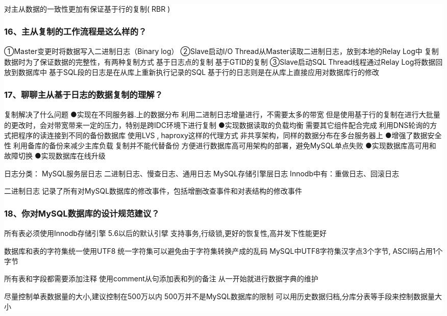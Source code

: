 对主从数据的一致性更加有保证基于行的复制( RBR )

### 16、主从复制的工作流程是这么样的？
①Master变更时将数据写入二进制日志（Binary log）
②Slave启动I/O Thread从Master读取二进制日志，放到本地的Relay Log中
复制数据时为了保证数据的完整性，有两种复制方式
基于日志点的复制
基于GTID的复制
③Slave启动SQL Thread线程通过Relay Log将数据回放到数据库中
基于SQL段的日志是在从库上重新执行记录的SQL
基于行的日志则是在从库上直接应用对数据库行的修改

### 17、聊聊主从基于日志的数据复制的理解？
复制解决了什么问题
●实现在不同服务器.上的数据分布
利用二进制日志增量进行，不需要太多的带宽
但是使用基于行的复制在进行大批量的更改时，会对带宽带来一定的压力，特别是跨IDC环境下进行复制
●实现数据读取的负载均衡
需要其它组件配合完成
利用DNS轮询的方式把程序的读连接到不同的备份数据库
使用LVS , haproxy这样的代理方式
非共享架构，同样的数据分布在多台服务器上
●增强了数据安全性
利用备库的备份来减少主库负载
复制并不能代替备份
方便进行数据库高可用架构的部署，避免MySQL单点失败
●实现数据库高可用和故障切换
●实现数据库在线升级

日志分类：
MySQL服务层日志
二进制日志、慢查日志、通用日志
MySQL存储引擎层日志
Innodb中有：重做日志、回滚日志

二进制日志
记录了所有对MySQL数据库的修改事件，包括增删改查事件和对表结构的修改事件


### 18、你对MySQL数据库的设计规范建议？
所有表必须使用Innodb存储引擎
5.6以后的默认引擘
支持事务,行级锁,更好的恢复性,高并发下性能更好

数据库和表的字符集统一使用UTF8
统一字符集可以避免由于字符集转换产成的乱码
MySQL中UTF8字符集汉字点3个字节, ASCII码占用1个字节

所有表和字段都需要添加注释
使用comment从句添加表和列的备注
从一开始就进行数据字典的维护

尽量控制单表数据量的大小,建议控制在500万以内
500万并不是MySQL数据库的限制
可以用历史数据归档,分库分表等手段来控制数据量大小
